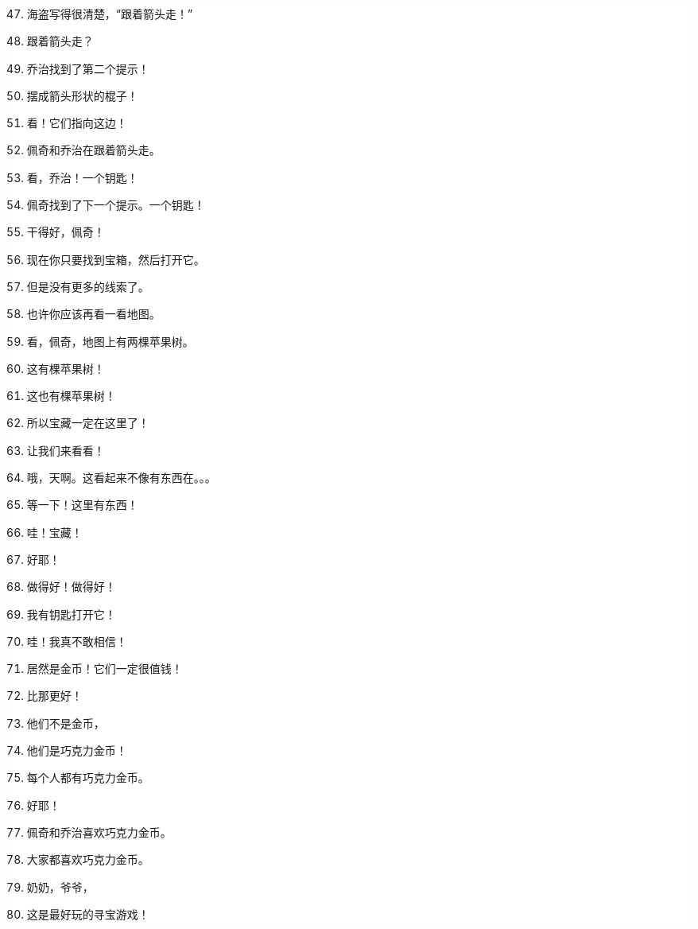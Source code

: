 47. 海盗写得很清楚，“跟着箭头走！”

48. 跟着箭头走？

49. 乔治找到了第二个提示！

50. 摆成箭头形状的棍子！

51. 看！它们指向这边！

52. 佩奇和乔治在跟着箭头走。

53. 看，乔治！一个钥匙！

54. 佩奇找到了下一个提示。一个钥匙！

55. 干得好，佩奇！

56. 现在你只要找到宝箱，然后打开它。

57. 但是没有更多的线索了。

58. 也许你应该再看一看地图。

59. 看，佩奇，地图上有两棵苹果树。

60. 这有棵苹果树！

61. 这也有棵苹果树！

62. 所以宝藏一定在这里了！

63. 让我们来看看！

64. 哦，天啊。这看起来不像有东西在。。。

65. 等一下！这里有东西！

66. 哇！宝藏！

67. 好耶！

68. 做得好！做得好！

69. 我有钥匙打开它！

70. 哇！我真不敢相信！

71. 居然是金币！它们一定很值钱！

72. 比那更好！

73. 他们不是金币，

74. 他们是巧克力金币！

75. 每个人都有巧克力金币。

76. 好耶！

77. 佩奇和乔治喜欢巧克力金币。

78. 大家都喜欢巧克力金币。

79. 奶奶，爷爷，

80. 这是最好玩的寻宝游戏！
